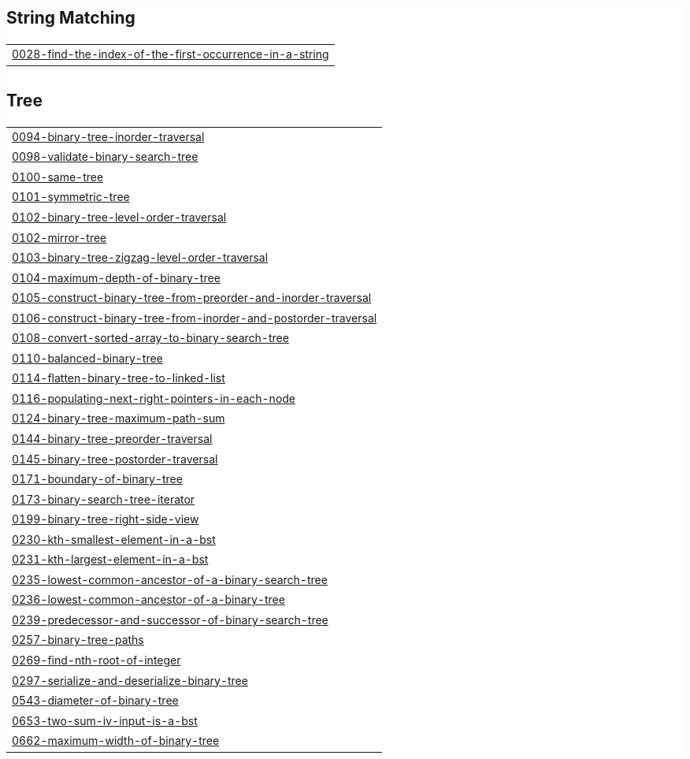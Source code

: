 ## String Matching
|  |
| ------- |
| [0028-find-the-index-of-the-first-occurrence-in-a-string](https://github.com/VishalChoudhary/LeetCode/tree/master/0028-find-the-index-of-the-first-occurrence-in-a-string) |
## Tree
|  |
| ------- |
| [0094-binary-tree-inorder-traversal](https://github.com/VishalChoudhary/LeetCode/tree/master/0094-binary-tree-inorder-traversal) |
| [0098-validate-binary-search-tree](https://github.com/VishalChoudhary/LeetCode/tree/master/0098-validate-binary-search-tree) |
| [0100-same-tree](https://github.com/VishalChoudhary/LeetCode/tree/master/0100-same-tree) |
| [0101-symmetric-tree](https://github.com/VishalChoudhary/LeetCode/tree/master/0101-symmetric-tree) |
| [0102-binary-tree-level-order-traversal](https://github.com/VishalChoudhary/LeetCode/tree/master/0102-binary-tree-level-order-traversal) |
| [0102-mirror-tree](https://github.com/VishalChoudhary/LeetCode/blob/master/0102-mirror-tree/0102-mirror-tree) |
| [0103-binary-tree-zigzag-level-order-traversal](https://github.com/VishalChoudhary/LeetCode/tree/master/0103-binary-tree-zigzag-level-order-traversal) |
| [0104-maximum-depth-of-binary-tree](https://github.com/VishalChoudhary/LeetCode/tree/master/0104-maximum-depth-of-binary-tree) |
| [0105-construct-binary-tree-from-preorder-and-inorder-traversal](https://github.com/VishalChoudhary/LeetCode/tree/master/0105-construct-binary-tree-from-preorder-and-inorder-traversal) |
| [0106-construct-binary-tree-from-inorder-and-postorder-traversal](https://github.com/VishalChoudhary/LeetCode/tree/master/0106-construct-binary-tree-from-inorder-and-postorder-traversal) |
| [0108-convert-sorted-array-to-binary-search-tree](https://github.com/VishalChoudhary/LeetCode/tree/master/0108-convert-sorted-array-to-binary-search-tree) |
| [0110-balanced-binary-tree](https://github.com/VishalChoudhary/LeetCode/tree/master/0110-balanced-binary-tree) |
| [0114-flatten-binary-tree-to-linked-list](https://github.com/VishalChoudhary/LeetCode/tree/master/0114-flatten-binary-tree-to-linked-list) |
| [0116-populating-next-right-pointers-in-each-node](https://github.com/VishalChoudhary/LeetCode/tree/master/0116-populating-next-right-pointers-in-each-node) |
| [0124-binary-tree-maximum-path-sum](https://github.com/VishalChoudhary/LeetCode/tree/master/0124-binary-tree-maximum-path-sum) |
| [0144-binary-tree-preorder-traversal](https://github.com/VishalChoudhary/LeetCode/tree/master/0144-binary-tree-preorder-traversal) |
| [0145-binary-tree-postorder-traversal](https://github.com/VishalChoudhary/LeetCode/tree/master/0145-binary-tree-postorder-traversal) |
| [0171-boundary-of-binary-tree](https://github.com/VishalChoudhary/LeetCode/tree/master/0171-boundary-of-binary-tree) |
| [0173-binary-search-tree-iterator](https://github.com/VishalChoudhary/LeetCode/tree/master/0173-binary-search-tree-iterator) |
| [0199-binary-tree-right-side-view](https://github.com/VishalChoudhary/LeetCode/tree/master/0199-binary-tree-right-side-view) |
| [0230-kth-smallest-element-in-a-bst](https://github.com/VishalChoudhary/LeetCode/tree/master/0230-kth-smallest-element-in-a-bst) |
| [0231-kth-largest-element-in-a-bst](https://github.com/VishalChoudhary/LeetCode/tree/master/0231-kth-largest-element-in-a-bst) |
| [0235-lowest-common-ancestor-of-a-binary-search-tree](https://github.com/VishalChoudhary/LeetCode/tree/master/0235-lowest-common-ancestor-of-a-binary-search-tree) |
| [0236-lowest-common-ancestor-of-a-binary-tree](https://github.com/VishalChoudhary/LeetCode/tree/master/0236-lowest-common-ancestor-of-a-binary-tree) |
| [0239-predecessor-and-successor-of-binary-search-tree](https://github.com/VishalChoudhary/LeetCode/tree/master/0239-predecessor-and-successor-of-binary-search-tree) |
| [0257-binary-tree-paths](https://github.com/VishalChoudhary/LeetCode/tree/master/0257-binary-tree-paths) |
| [0269-find-nth-root-of-integer](https://github.com/VishalChoudhary/LeetCode/tree/master/0269-find-nth-root-of-integer) |
| [0297-serialize-and-deserialize-binary-tree](https://github.com/VishalChoudhary/LeetCode/tree/master/0297-serialize-and-deserialize-binary-tree) |
| [0543-diameter-of-binary-tree](https://github.com/VishalChoudhary/LeetCode/tree/master/0543-diameter-of-binary-tree) |
| [0653-two-sum-iv-input-is-a-bst](https://github.com/VishalChoudhary/LeetCode/tree/master/0653-two-sum-iv-input-is-a-bst) |
| [0662-maximum-width-of-binary-tree](https://github.com/VishalChoudhary/LeetCode/tree/master/0662-maximum-width-of-binary-tree) |